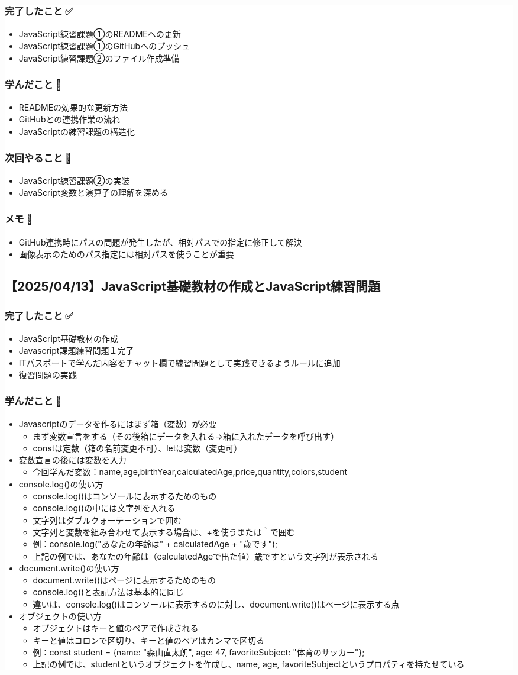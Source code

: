 
### 完了したこと ✅
- JavaScript練習課題①のREADMEへの更新
- JavaScript練習課題①のGitHubへのプッシュ
- JavaScript練習課題②のファイル作成準備

### 学んだこと 📖
- READMEの効果的な更新方法
- GitHubとの連携作業の流れ
- JavaScriptの練習課題の構造化

### 次回やること 📝
- JavaScript練習課題②の実装
- JavaScript変数と演算子の理解を深める

### メモ 📌
- GitHub連携時にパスの問題が発生したが、相対パスでの指定に修正して解決
- 画像表示のためのパス指定には相対パスを使うことが重要


## 【**2025/04/13**】JavaScript基礎教材の作成とJavaScript練習問題

### 完了したこと ✅
- JavaScript基礎教材の作成
- Javascript課題練習問題１完了
- ITパスポートで学んだ内容をチャット欄で練習問題として実践できるようルールに追加
- 復習問題の実践

### 学んだこと 📝
- Javascriptのデータを作るにはまず箱（変数）が必要
  - まず変数宣言をする（その後箱にデータを入れる→箱に入れたデータを呼び出す）
  - constは定数（箱の名前変更不可）、letは変数（変更可）
- 変数宣言の後には変数を入力
  - 今回学んだ変数：name,age,birthYear,calculatedAge,price,quantity,colors,student
- console.log()の使い方
  - console.log()はコンソールに表示するためのもの
  - console.log()の中には文字列を入れる
  - 文字列はダブルクォーテーションで囲む
  - 文字列と変数を組み合わせて表示する場合は、+を使うまたは｀で囲む
  - 例：console.log("あなたの年齢は" + calculatedAge + "歳です");
  - 上記の例では、あなたの年齢は（calculatedAgeで出た値）歳ですという文字列が表示される
- document.write()の使い方
  - document.write()はページに表示するためのもの
  - console.log()と表記方法は基本的に同じ
  - 違いは、console.log()はコンソールに表示するのに対し、document.write()はページに表示する点
- オブジェクトの使い方
  - オブジェクトはキーと値のペアで作成される
  - キーと値はコロンで区切り、キーと値のペアはカンマで区切る
  - 例：const student = {name: "森山直太朗", age: 47, favoriteSubject: "体育のサッカー"};
  - 上記の例では、studentというオブジェクトを作成し、name, age, favoriteSubjectというプロパティを持たせている
